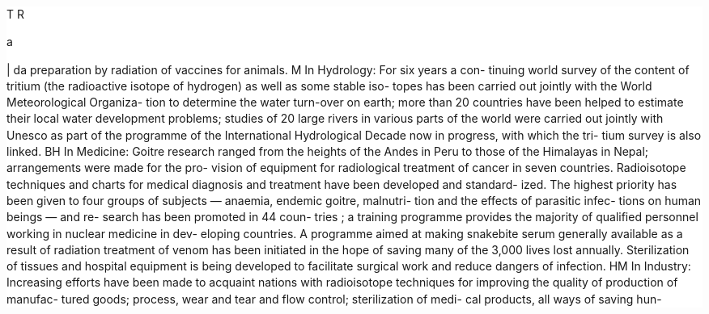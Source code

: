   
  
     
  
    
T
R
 
a
 
  
  
| 
da 
preparation by radiation of vaccines 
for animals. 
M In Hydrology: For six years a con- 
tinuing world survey of the content 
of tritium (the radioactive isotope of 
hydrogen) as well as some stable iso- 
topes has been carried out jointly with 
the World Meteorological Organiza- 
tion to determine the water turn-over 
on earth; more than 20 countries have 
been helped to estimate their local 
water development problems; studies 
of 20 large rivers in various parts of 
the world were carried out jointly with 
Unesco as part of the programme of 
the International Hydrological Decade 
now in progress, with which the tri- 
tium survey is also linked. 
BH In Medicine: Goitre research ranged 
from the heights of the Andes in Peru 
to those of the Himalayas in Nepal; 
arrangements were made for the pro- 
vision of equipment for radiological 
treatment of cancer in seven countries. 
Radioisotope techniques and charts 
for medical diagnosis and treatment 
have been developed and standard- 
ized. The highest priority has been 
given to four groups of subjects 
— anaemia, endemic goitre, malnutri- 
tion and the effects of parasitic infec- 
tions on human beings — and re- 
search has been promoted in 44 coun- 
tries ; a training programme provides 
the majority of qualified personnel 
working in nuclear medicine in dev- 
eloping countries. 
A programme aimed at making 
snakebite serum generally available as 
a result of radiation treatment of 
venom has been initiated in the hope 
of saving many of the 3,000 lives lost 
annually. Sterilization of tissues and 
hospital equipment is being developed 
to facilitate surgical work and reduce 
dangers of infection. 
HM In Industry: Increasing efforts have 
been made to acquaint nations with 
radioisotope techniques for improving 
the quality of production of manufac- 
tured goods; process, wear and tear 
and flow control; sterilization of medi- 
cal products, all ways of saving hun- 